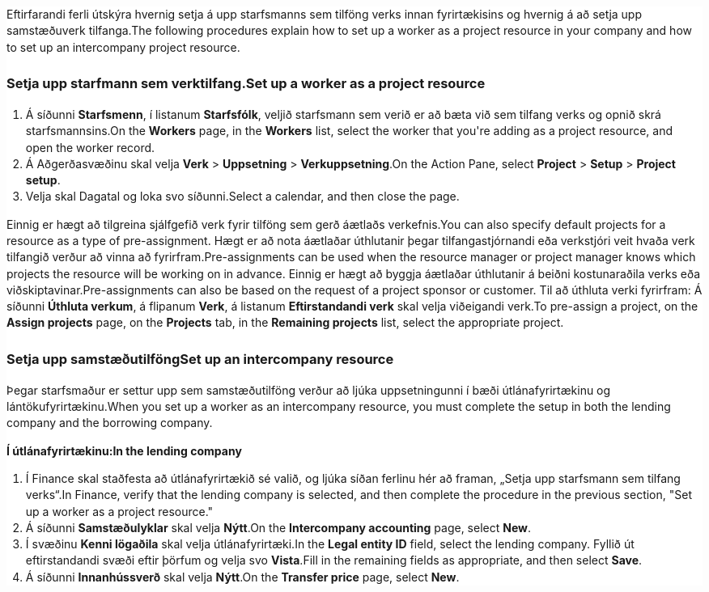 <span data-ttu-id="3ae9d-126">Eftirfarandi ferli útskýra hvernig setja á upp starfsmanns sem tilföng verks innan fyrirtækisins og hvernig á að setja upp samstæðuverk tilfanga.</span><span class="sxs-lookup"><span data-stu-id="3ae9d-126">The following procedures explain how to set up a worker as a project resource in your company and how to set up an intercompany project resource.</span></span>

### <a name="set-up-a-worker-as-a-project-resource"></a><span data-ttu-id="3ae9d-127">Setja upp starfmann sem verktilfang.</span><span class="sxs-lookup"><span data-stu-id="3ae9d-127">Set up a worker as a project resource</span></span>

1. <span data-ttu-id="3ae9d-128">Á síðunni **Starfsmenn**, í listanum **Starfsfólk**, veljið starfsmann sem verið er að bæta við sem tilfang verks og opnið skrá starfsmannsins.</span><span class="sxs-lookup"><span data-stu-id="3ae9d-128">On the **Workers** page, in the **Workers** list, select the worker that you're adding as a project resource, and open the worker record.</span></span>
2. <span data-ttu-id="3ae9d-129">Á Aðgerðasvæðinu skal velja **Verk** &gt; **Uppsetning** &gt; **Verkuppsetning**.</span><span class="sxs-lookup"><span data-stu-id="3ae9d-129">On the Action Pane, select **Project** &gt; **Setup** &gt; **Project setup**.</span></span>
3. <span data-ttu-id="3ae9d-130">Velja skal Dagatal og loka svo síðunni.</span><span class="sxs-lookup"><span data-stu-id="3ae9d-130">Select a calendar, and then close the page.</span></span>

<span data-ttu-id="3ae9d-131">Einnig er hægt að tilgreina sjálfgefið verk fyrir tilföng sem gerð áætlaðs verkefnis.</span><span class="sxs-lookup"><span data-stu-id="3ae9d-131">You can also specify default projects for a resource as a type of pre-assignment.</span></span> <span data-ttu-id="3ae9d-132">Hægt er að nota áætlaðar úthlutanir þegar tilfangastjórnandi eða verkstjóri veit hvaða verk tilfangið verður að vinna að fyrirfram.</span><span class="sxs-lookup"><span data-stu-id="3ae9d-132">Pre-assignments can be used when the resource manager or project manager knows which projects the resource will be working on in advance.</span></span> <span data-ttu-id="3ae9d-133">Einnig er hægt að byggja áætlaðar úthlutanir á beiðni kostunaraðila verks eða viðskiptavinar.</span><span class="sxs-lookup"><span data-stu-id="3ae9d-133">Pre-assignments can also be based on the request of a project sponsor or customer.</span></span> <span data-ttu-id="3ae9d-134">Til að úthluta verki fyrirfram: Á síðunni **Úthluta verkum**, á flipanum **Verk**, á listanum **Eftirstandandi verk** skal velja viðeigandi verk.</span><span class="sxs-lookup"><span data-stu-id="3ae9d-134">To pre-assign a project, on the **Assign projects** page, on the **Projects** tab, in the **Remaining projects** list, select the appropriate project.</span></span>

### <a name="set-up-an-intercompany-resource"></a><span data-ttu-id="3ae9d-135">Setja upp samstæðutilföng</span><span class="sxs-lookup"><span data-stu-id="3ae9d-135">Set up an intercompany resource</span></span>

<span data-ttu-id="3ae9d-136">Þegar starfsmaður er settur upp sem samstæðutilföng verður að ljúka uppsetningunni í bæði útlánafyrirtækinu og lántökufyrirtækinu.</span><span class="sxs-lookup"><span data-stu-id="3ae9d-136">When you set up a worker as an intercompany resource, you must complete the setup in both the lending company and the borrowing company.</span></span>

<span data-ttu-id="3ae9d-137">**Í útlánafyrirtækinu:**</span><span class="sxs-lookup"><span data-stu-id="3ae9d-137">**In the lending company**</span></span>

1. <span data-ttu-id="3ae9d-138">Í Finance skal staðfesta að útlánafyrirtækið sé valið, og ljúka síðan ferlinu hér að framan, „Setja upp starfsmann sem tilfang verks“.</span><span class="sxs-lookup"><span data-stu-id="3ae9d-138">In Finance, verify that the lending company is selected, and then complete the procedure in the previous section, "Set up a worker as a project resource."</span></span>
2. <span data-ttu-id="3ae9d-139">Á síðunni **Samstæðulyklar** skal velja **Nýtt**.</span><span class="sxs-lookup"><span data-stu-id="3ae9d-139">On the **Intercompany accounting** page, select **New**.</span></span>
3. <span data-ttu-id="3ae9d-140">Í svæðinu **Kenni lögaðila** skal velja útlánafyrirtæki.</span><span class="sxs-lookup"><span data-stu-id="3ae9d-140">In the **Legal entity ID** field, select the lending company.</span></span> <span data-ttu-id="3ae9d-141">Fyllið út eftirstandandi svæði eftir þörfum og velja svo **Vista**.</span><span class="sxs-lookup"><span data-stu-id="3ae9d-141">Fill in the remaining fields as appropriate, and then select **Save**.</span></span>
4. <span data-ttu-id="3ae9d-142">Á síðunni **Innanhússverð** skal velja **Nýtt**.</span><span class="sxs-lookup"><span data-stu-id="3ae9d-142">On the **Transfer price** page, select **New**.</span></span>